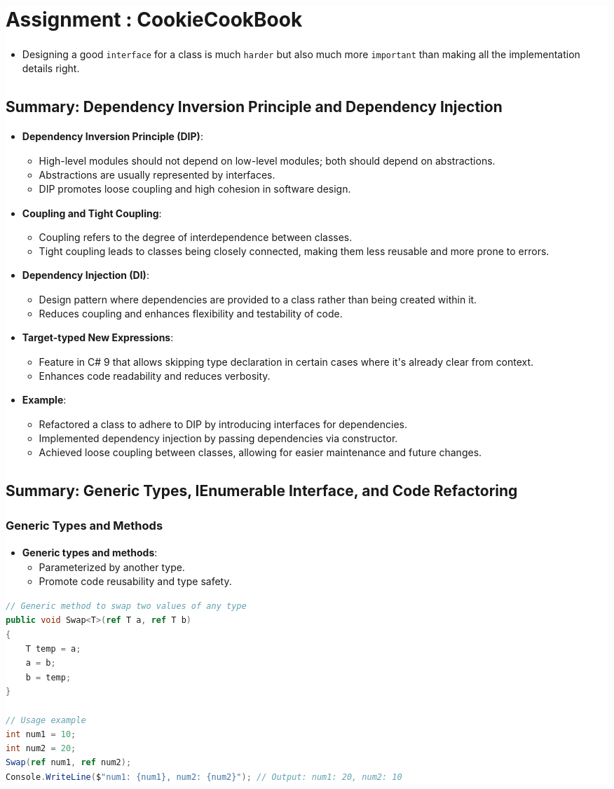 # Assignment : CookieCookBook
- Designing a  good `interface` for a class is much `harder` but also much more `important` than making all the implementation details right. 

## Summary: Dependency Inversion Principle and Dependency Injection

- **Dependency Inversion Principle (DIP)**:
  - High-level modules should not depend on low-level modules; both should depend on abstractions.
  - Abstractions are usually represented by interfaces.
  - DIP promotes loose coupling and high cohesion in software design.

- **Coupling and Tight Coupling**:
  - Coupling refers to the degree of interdependence between classes.
  - Tight coupling leads to classes being closely connected, making them less reusable and more prone to errors.

- **Dependency Injection (DI)**:
  - Design pattern where dependencies are provided to a class rather than being created within it.
  - Reduces coupling and enhances flexibility and testability of code.

- **Target-typed New Expressions**:
  - Feature in C# 9 that allows skipping type declaration in certain cases where it's already clear from context.
  - Enhances code readability and reduces verbosity.

- **Example**:
  - Refactored a class to adhere to DIP by introducing interfaces for dependencies.
  - Implemented dependency injection by passing dependencies via constructor.
  - Achieved loose coupling between classes, allowing for easier maintenance and future changes.

## Summary: Generic Types, IEnumerable Interface, and Code Refactoring

### Generic Types and Methods
- **Generic types and methods**:
  - Parameterized by another type.
  - Promote code reusability and type safety.
```csharp
// Generic method to swap two values of any type
public void Swap<T>(ref T a, ref T b)
{
    T temp = a;
    a = b;
    b = temp;
}

// Usage example
int num1 = 10;
int num2 = 20;
Swap(ref num1, ref num2);
Console.WriteLine($"num1: {num1}, num2: {num2}"); // Output: num1: 20, num2: 10
```
